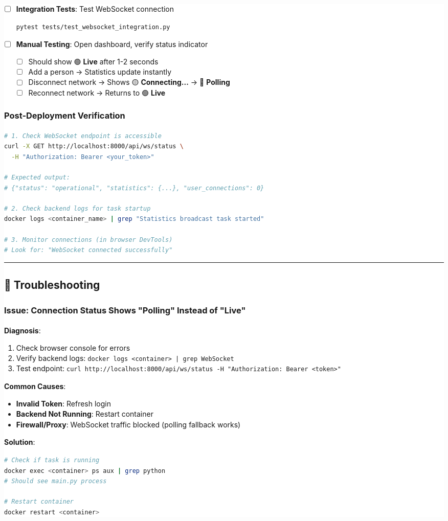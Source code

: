 - [ ] **Integration Tests**: Test WebSocket connection
  ```bash
  pytest tests/test_websocket_integration.py
  ```

- [ ] **Manual Testing**: Open dashboard, verify status indicator
  - [ ] Should show 🟢 **Live** after 1-2 seconds
  - [ ] Add a person → Statistics update instantly
  - [ ] Disconnect network → Shows 🟡 **Connecting...** → 🔵 **Polling**
  - [ ] Reconnect network → Returns to 🟢 **Live**

### Post-Deployment Verification

```bash
# 1. Check WebSocket endpoint is accessible
curl -X GET http://localhost:8000/api/ws/status \
  -H "Authorization: Bearer <your_token>"

# Expected output:
# {"status": "operational", "statistics": {...}, "user_connections": 0}

# 2. Check backend logs for task startup
docker logs <container_name> | grep "Statistics broadcast task started"

# 3. Monitor connections (in browser DevTools)
# Look for: "WebSocket connected successfully"
```

---

## 🔧 Troubleshooting

### Issue: Connection Status Shows "Polling" Instead of "Live"

**Diagnosis**:
1. Check browser console for errors
2. Verify backend logs: `docker logs <container> | grep WebSocket`
3. Test endpoint: `curl http://localhost:8000/api/ws/status -H "Authorization: Bearer <token>"`

**Common Causes**:
- **Invalid Token**: Refresh login
- **Backend Not Running**: Restart container
- **Firewall/Proxy**: WebSocket traffic blocked (polling fallback works)

**Solution**:
```bash
# Check if task is running
docker exec <container> ps aux | grep python
# Should see main.py process

# Restart container
docker restart <container>
```
